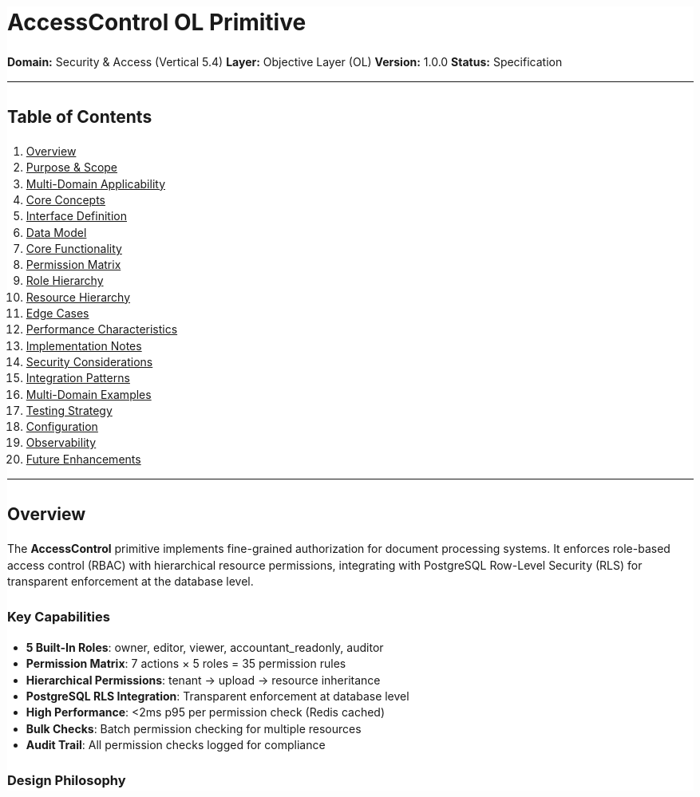 # AccessControl OL Primitive

**Domain:** Security & Access (Vertical 5.4)
**Layer:** Objective Layer (OL)
**Version:** 1.0.0
**Status:** Specification

---

## Table of Contents

1. [Overview](#overview)
2. [Purpose & Scope](#purpose--scope)
3. [Multi-Domain Applicability](#multi-domain-applicability)
4. [Core Concepts](#core-concepts)
5. [Interface Definition](#interface-definition)
6. [Data Model](#data-model)
7. [Core Functionality](#core-functionality)
8. [Permission Matrix](#permission-matrix)
9. [Role Hierarchy](#role-hierarchy)
10. [Resource Hierarchy](#resource-hierarchy)
11. [Edge Cases](#edge-cases)
12. [Performance Characteristics](#performance-characteristics)
13. [Implementation Notes](#implementation-notes)
14. [Security Considerations](#security-considerations)
15. [Integration Patterns](#integration-patterns)
16. [Multi-Domain Examples](#multi-domain-examples)
17. [Testing Strategy](#testing-strategy)
18. [Configuration](#configuration)
19. [Observability](#observability)
20. [Future Enhancements](#future-enhancements)

---

## Overview

The **AccessControl** primitive implements fine-grained authorization for document processing systems. It enforces role-based access control (RBAC) with hierarchical resource permissions, integrating with PostgreSQL Row-Level Security (RLS) for transparent enforcement at the database level.

### Key Capabilities

- **5 Built-In Roles**: owner, editor, viewer, accountant_readonly, auditor
- **Permission Matrix**: 7 actions × 5 roles = 35 permission rules
- **Hierarchical Permissions**: tenant → upload → resource inheritance
- **PostgreSQL RLS Integration**: Transparent enforcement at database level
- **High Performance**: <2ms p95 per permission check (Redis cached)
- **Bulk Checks**: Batch permission checking for multiple resources
- **Audit Trail**: All permission checks logged for compliance

### Design Philosophy
